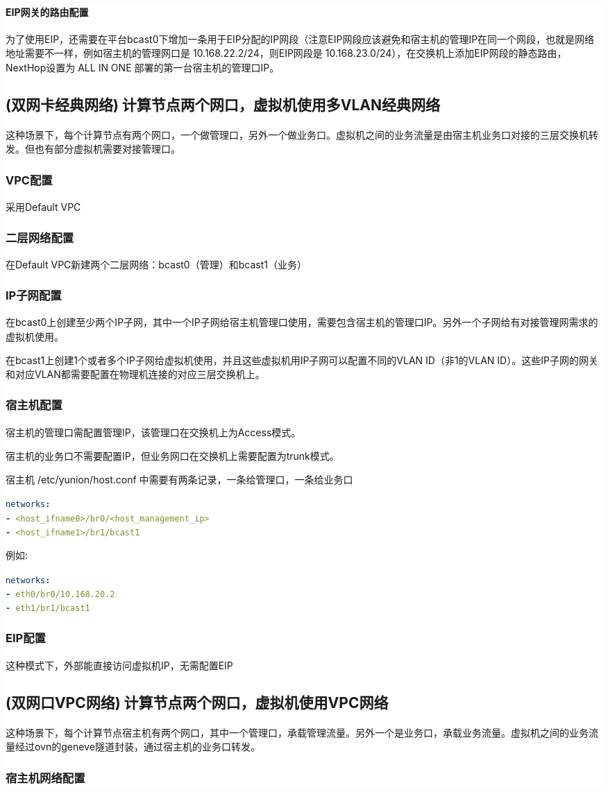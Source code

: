 #### EIP网关的路由配置

为了使用EIP，还需要在平台bcast0下增加一条用于EIP分配的IP网段（注意EIP网段应该避免和宿主机的管理IP在同一个网段，也就是网络地址需要不一样，例如宿主机的管理网口是 10.168.22.2/24，则EIP网段是 10.168.23.0/24），在交换机上添加EIP网段的静态路由，NextHop设置为 ALL IN ONE 部署的第一台宿主机的管理口IP。

## (双网卡经典网络) 计算节点两个网口，虚拟机使用多VLAN经典网络

这种场景下，每个计算节点有两个网口，一个做管理口，另外一个做业务口。虚拟机之间的业务流量是由宿主机业务口对接的三层交换机转发。但也有部分虚拟机需要对接管理口。

### VPC配置

采用Default VPC

### 二层网络配置

在Default VPC新建两个二层网络：bcast0（管理）和bcast1（业务）

### IP子网配置

在bcast0上创建至少两个IP子网，其中一个IP子网给宿主机管理口使用，需要包含宿主机的管理口IP。另外一个子网给有对接管理网需求的虚拟机使用。

在bcast1上创建1个或者多个IP子网给虚拟机使用，并且这些虚拟机用IP子网可以配置不同的VLAN ID（非1的VLAN ID）。这些IP子网的网关和对应VLAN都需要配置在物理机连接的对应三层交换机上。

### 宿主机配置

宿主机的管理口需配置管理IP，该管理口在交换机上为Access模式。

宿主机的业务口不需要配置IP，但业务网口在交换机上需要配置为trunk模式。

宿主机 /etc/yunion/host.conf 中需要有两条记录，一条给管理口，一条给业务口

```yaml
networks:
- <host_ifname0>/br0/<host_management_ip>
- <host_ifname1>/br1/bcast1
```

例如:

```yaml
networks:
- eth0/br0/10.168.20.2
- eth1/br1/bcast1
```

### EIP配置

这种模式下，外部能直接访问虚拟机IP，无需配置EIP

## (双网口VPC网络) 计算节点两个网口，虚拟机使用VPC网络

这种场景下，每个计算节点宿主机有两个网口，其中一个管理口，承载管理流量。另外一个是业务口，承载业务流量。虚拟机之间的业务流量经过ovn的geneve隧道封装，通过宿主机的业务口转发。

### 宿主机网络配置
